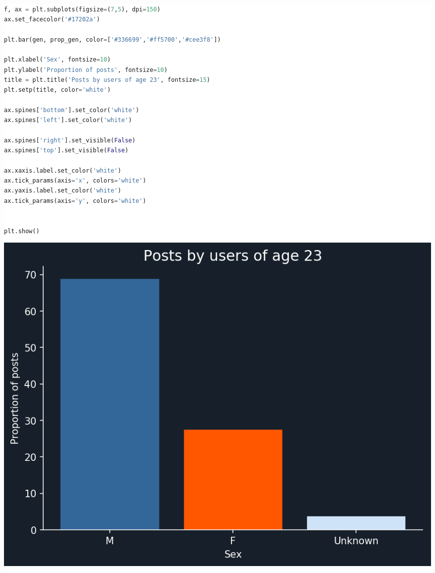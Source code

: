 ```python
f, ax = plt.subplots(figsize=(7,5), dpi=150)
ax.set_facecolor('#17202a')

plt.bar(gen, prop_gen, color=['#336699','#ff5700','#cee3f8'])

plt.xlabel('Sex', fontsize=10)
plt.ylabel('Proportion of posts', fontsize=10)
title = plt.title('Posts by users of age 23', fontsize=15)
plt.setp(title, color='white')

ax.spines['bottom'].set_color('white')
ax.spines['left'].set_color('white')

ax.spines['right'].set_visible(False)
ax.spines['top'].set_visible(False)

ax.xaxis.label.set_color('white')
ax.tick_params(axis='x', colors='white')
ax.yaxis.label.set_color('white')
ax.tick_params(axis='y', colors='white')


plt.show()
```


![png](output_118_0.png)
